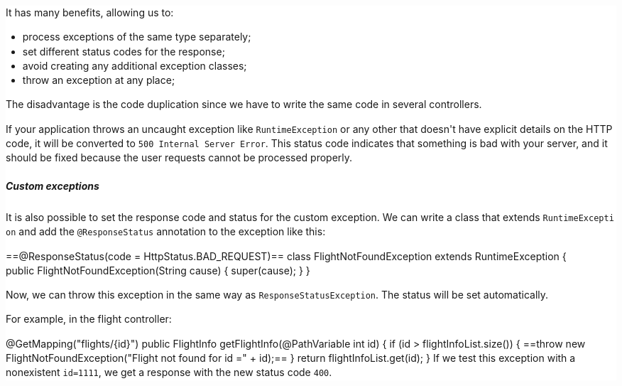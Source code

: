 It has many benefits, allowing us to:

- process exceptions of the same type separately;
- set different status codes for the response;
- avoid creating any additional exception classes;
- throw an exception at any place;

The disadvantage is the code duplication since we have to write the same code in several controllers.

If your application throws an uncaught exception like `RuntimeException` or any other that doesn't have explicit details on the HTTP code, it will be converted to `500 Internal Server Error`. This status code indicates that something is bad with your server, and it should be fixed because the user requests cannot be processed properly.

##### Custom exceptions

It is also possible to set the response code and status for the custom exception. We can write a class that extends `RuntimeException` and add the `@ResponseStatus` annotation to the exception like this:

==@ResponseStatus(code = HttpStatus.BAD_REQUEST)==
class FlightNotFoundException extends RuntimeException {    
    public FlightNotFoundException(String cause) {
        super(cause);
    }
}

Now, we can throw this exception in the same way as `ResponseStatusException`. The status will be set automatically.

For example, in the flight controller:

@GetMapping("flights/{id}")
public FlightInfo getFlightInfo(@PathVariable int id) {
    if (id > flightInfoList.size()) {
        ==throw new FlightNotFoundException("Flight not found for id =" + id);==
    }
    return flightInfoList.get(id);
}
If we test this exception with a nonexistent `id=1111`, we get a response with the new status code `400`.

